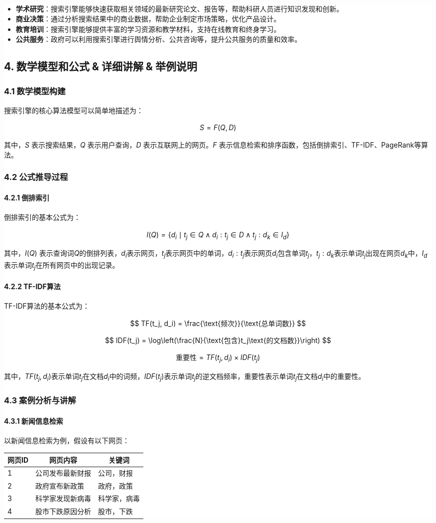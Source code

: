 - **学术研究**：搜索引擎能够快速获取相关领域的最新研究论文、报告等，帮助科研人员进行知识发现和创新。
- **商业决策**：通过分析搜索结果中的商业数据，帮助企业制定市场策略，优化产品设计。
- **教育培训**：搜索引擎能够提供丰富的学习资源和教学材料，支持在线教育和终身学习。
- **公共服务**：政府可以利用搜索引擎进行舆情分析、公共咨询等，提升公共服务的质量和效率。

## 4. 数学模型和公式 & 详细讲解 & 举例说明

### 4.1 数学模型构建

搜索引擎的核心算法模型可以简单地描述为：

$$
S = F(Q, D)
$$

其中，$S$ 表示搜索结果，$Q$ 表示用户查询，$D$ 表示互联网上的网页。$F$ 表示信息检索和排序函数，包括倒排索引、TF-IDF、PageRank等算法。

### 4.2 公式推导过程

#### 4.2.1 倒排索引

倒排索引的基本公式为：

$$
I(Q) = \{d_i \mid t_j \in Q \wedge d_i:t_j \in D \wedge t_j:d_k \in I_d\}
$$

其中，$I(Q)$ 表示查询词$Q$的倒排列表，$d_i$表示网页，$t_j$表示网页中的单词，$d_i:t_j$表示网页$d_i$包含单词$t_j$，$t_j:d_k$表示单词$t_j$出现在网页$d_k$中，$I_d$表示单词$t_j$在所有网页中的出现记录。

#### 4.2.2 TF-IDF算法

TF-IDF算法的基本公式为：

$$
TF(t_j, d_i) = \frac{\text{频次}}{\text{总单词数}}
$$

$$
IDF(t_j) = \log\left(\frac{N}{\text{包含}t_j\text{的文档数}}\right)
$$

$$
\text{重要性} = TF(t_j, d_i) \times IDF(t_j)
$$

其中，$TF(t_j, d_i)$表示单词$t_j$在文档$d_i$中的词频，$IDF(t_j)$表示单词$t_j$的逆文档频率，$\text{重要性}$表示单词$t_j$在文档$d_i$中的重要性。

### 4.3 案例分析与讲解

#### 4.3.1 新闻信息检索

以新闻信息检索为例，假设有以下网页：

| 网页ID | 网页内容 | 关键词 |
|-------|---------|-------|
| 1     | 公司发布最新财报 | 公司，财报 |
| 2     | 政府宣布新政策 | 政府，政策 |
| 3     | 科学家发现新病毒 | 科学家，病毒 |
| 4     | 股市下跌原因分析 | 股市，下跌 |
